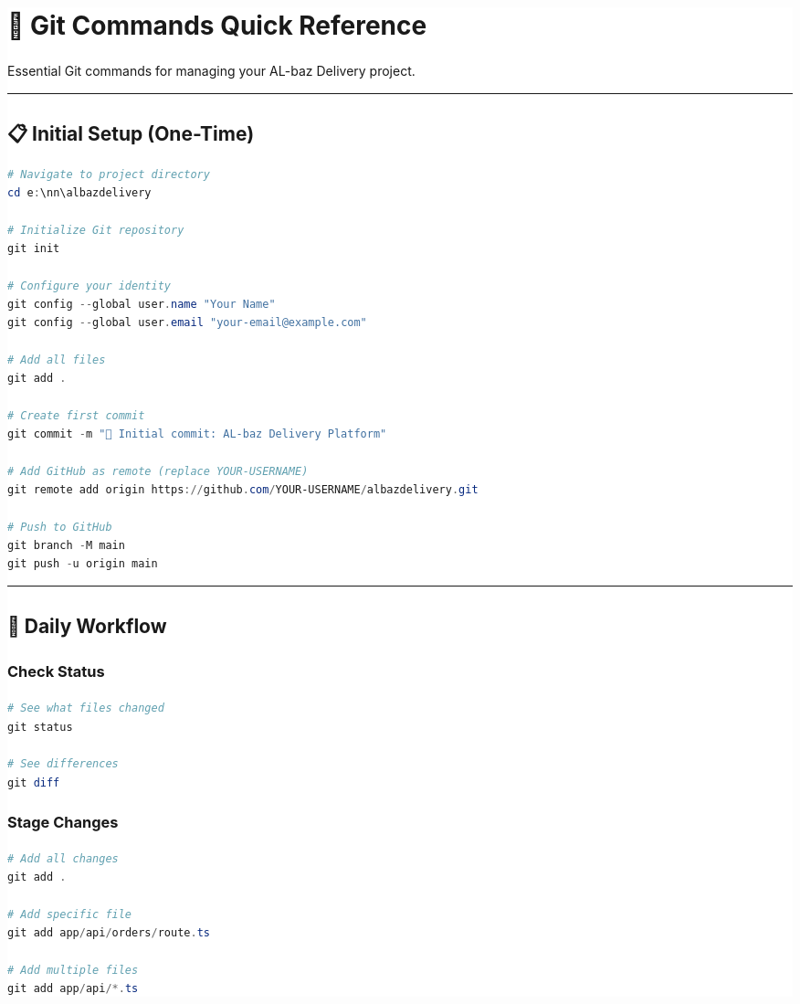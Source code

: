 # 🚀 Git Commands Quick Reference

Essential Git commands for managing your AL-baz Delivery project.

---

## 📋 **Initial Setup (One-Time)**

```powershell
# Navigate to project directory
cd e:\nn\albazdelivery

# Initialize Git repository
git init

# Configure your identity
git config --global user.name "Your Name"
git config --global user.email "your-email@example.com"

# Add all files
git add .

# Create first commit
git commit -m "🎉 Initial commit: AL-baz Delivery Platform"

# Add GitHub as remote (replace YOUR-USERNAME)
git remote add origin https://github.com/YOUR-USERNAME/albazdelivery.git

# Push to GitHub
git branch -M main
git push -u origin main
```

---

## 🔄 **Daily Workflow**

### **Check Status**
```powershell
# See what files changed
git status

# See differences
git diff
```

### **Stage Changes**
```powershell
# Add all changes
git add .

# Add specific file
git add app/api/orders/route.ts

# Add multiple files
git add app/api/*.ts
```
